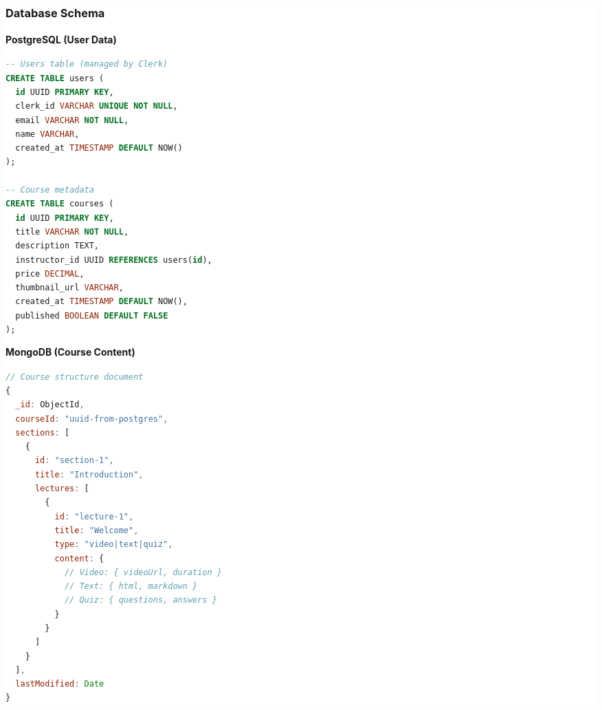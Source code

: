 ### Database Schema

**PostgreSQL (User Data)**
```sql
-- Users table (managed by Clerk)
CREATE TABLE users (
  id UUID PRIMARY KEY,
  clerk_id VARCHAR UNIQUE NOT NULL,
  email VARCHAR NOT NULL,
  name VARCHAR,
  created_at TIMESTAMP DEFAULT NOW()
);

-- Course metadata
CREATE TABLE courses (
  id UUID PRIMARY KEY,
  title VARCHAR NOT NULL,
  description TEXT,
  instructor_id UUID REFERENCES users(id),
  price DECIMAL,
  thumbnail_url VARCHAR,
  created_at TIMESTAMP DEFAULT NOW(),
  published BOOLEAN DEFAULT FALSE
);
```

**MongoDB (Course Content)**
```javascript
// Course structure document
{
  _id: ObjectId,
  courseId: "uuid-from-postgres",
  sections: [
    {
      id: "section-1",
      title: "Introduction",
      lectures: [
        {
          id: "lecture-1",
          title: "Welcome",
          type: "video|text|quiz",
          content: {
            // Video: { videoUrl, duration }
            // Text: { html, markdown }
            // Quiz: { questions, answers }
          }
        }
      ]
    }
  ],
  lastModified: Date
}
```

